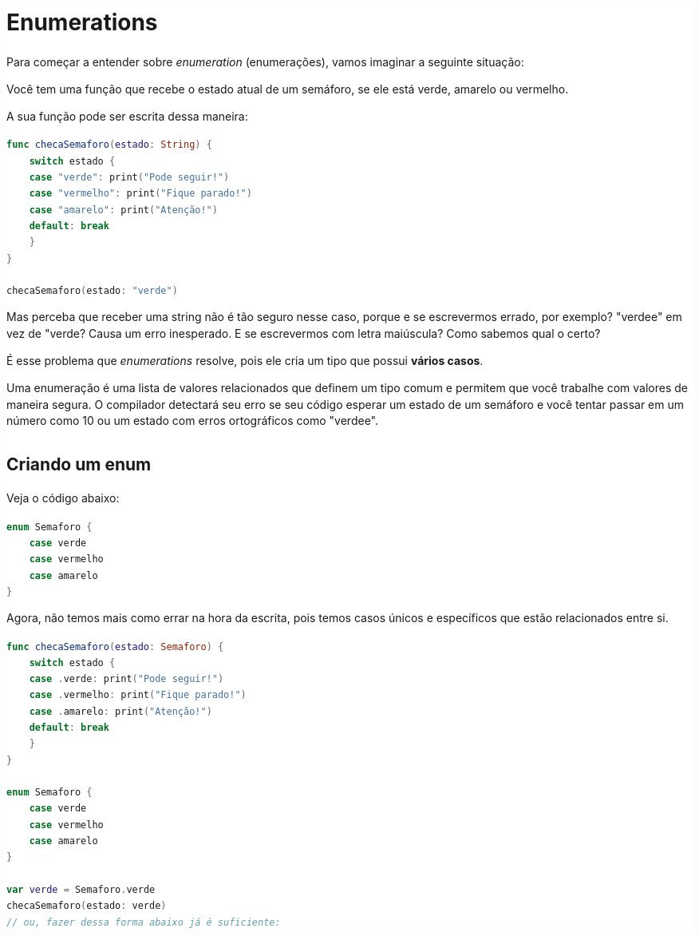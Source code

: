 # Enumerations

Para começar a entender sobre *enumeration* (enumerações), vamos imaginar a seguinte situação:

Você tem uma função que recebe o estado atual de um semáforo, se ele está verde, amarelo ou vermelho.

A sua função pode ser escrita dessa maneira:

```swift
func checaSemaforo(estado: String) {
    switch estado {
    case "verde": print("Pode seguir!")
    case "vermelho": print("Fique parado!")
    case "amarelo": print("Atenção!")
    default: break
    }
}

checaSemaforo(estado: "verde")
```

Mas perceba que receber uma string não é tão seguro nesse caso, porque e se escrevermos errado, por exemplo? "verdee" em vez de "verde? Causa um erro inesperado. E se escrevermos com letra maiúscula? Como sabemos qual o certo?

É esse problema que *enumerations* resolve, pois ele cria um tipo que possui **vários casos**.

Uma enumeração é uma lista de valores relacionados que definem um tipo comum e permitem que você trabalhe com valores de maneira segura. O compilador detectará seu erro se seu código esperar um estado de um semáforo e você tentar passar em um número como 10 ou um estado com erros ortográficos como "verdee".

## Criando um enum

Veja o código abaixo:

```swift
enum Semaforo {
    case verde
    case vermelho
    case amarelo
}
```

Agora, não temos mais como errar na hora da escrita, pois temos casos únicos e específicos que estão relacionados entre si.

```swift 
func checaSemaforo(estado: Semaforo) {
    switch estado {
    case .verde: print("Pode seguir!")
    case .vermelho: print("Fique parado!")
    case .amarelo: print("Atenção!")
    default: break
    }
}

enum Semaforo {
    case verde
    case vermelho
    case amarelo
}

var verde = Semaforo.verde
checaSemaforo(estado: verde)
// ou, fazer dessa forma abaixo já é suficiente:
```